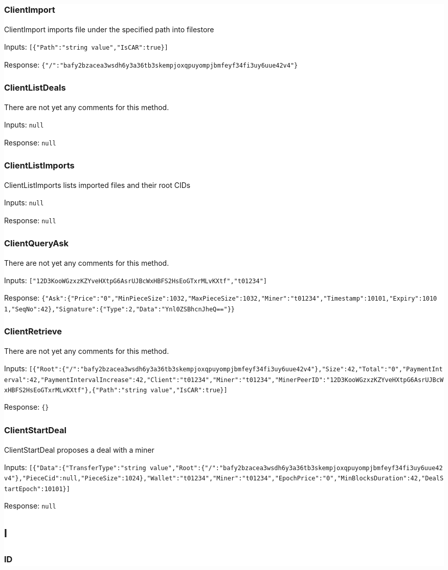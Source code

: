 ### ClientImport
ClientImport imports file under the specified path into filestore


Inputs: `[{"Path":"string value","IsCAR":true}]`

Response: `{"/":"bafy2bzacea3wsdh6y3a36tb3skempjoxqpuyompjbmfeyf34fi3uy6uue42v4"}`

### ClientListDeals
There are not yet any comments for this method.

Inputs: `null`

Response: `null`

### ClientListImports
ClientListImports lists imported files and their root CIDs


Inputs: `null`

Response: `null`

### ClientQueryAsk
There are not yet any comments for this method.

Inputs: `["12D3KooWGzxzKZYveHXtpG6AsrUJBcWxHBFS2HsEoGTxrMLvKXtf","t01234"]`

Response: `{"Ask":{"Price":"0","MinPieceSize":1032,"MaxPieceSize":1032,"Miner":"t01234","Timestamp":10101,"Expiry":10101,"SeqNo":42},"Signature":{"Type":2,"Data":"Ynl0ZSBhcnJheQ=="}}`

### ClientRetrieve
There are not yet any comments for this method.

Inputs: `[{"Root":{"/":"bafy2bzacea3wsdh6y3a36tb3skempjoxqpuyompjbmfeyf34fi3uy6uue42v4"},"Size":42,"Total":"0","PaymentInterval":42,"PaymentIntervalIncrease":42,"Client":"t01234","Miner":"t01234","MinerPeerID":"12D3KooWGzxzKZYveHXtpG6AsrUJBcWxHBFS2HsEoGTxrMLvKXtf"},{"Path":"string value","IsCAR":true}]`

Response: `{}`

### ClientStartDeal
ClientStartDeal proposes a deal with a miner


Inputs: `[{"Data":{"TransferType":"string value","Root":{"/":"bafy2bzacea3wsdh6y3a36tb3skempjoxqpuyompjbmfeyf34fi3uy6uue42v4"},"PieceCid":null,"PieceSize":1024},"Wallet":"t01234","Miner":"t01234","EpochPrice":"0","MinBlocksDuration":42,"DealStartEpoch":10101}]`

Response: `null`

## I


### ID
